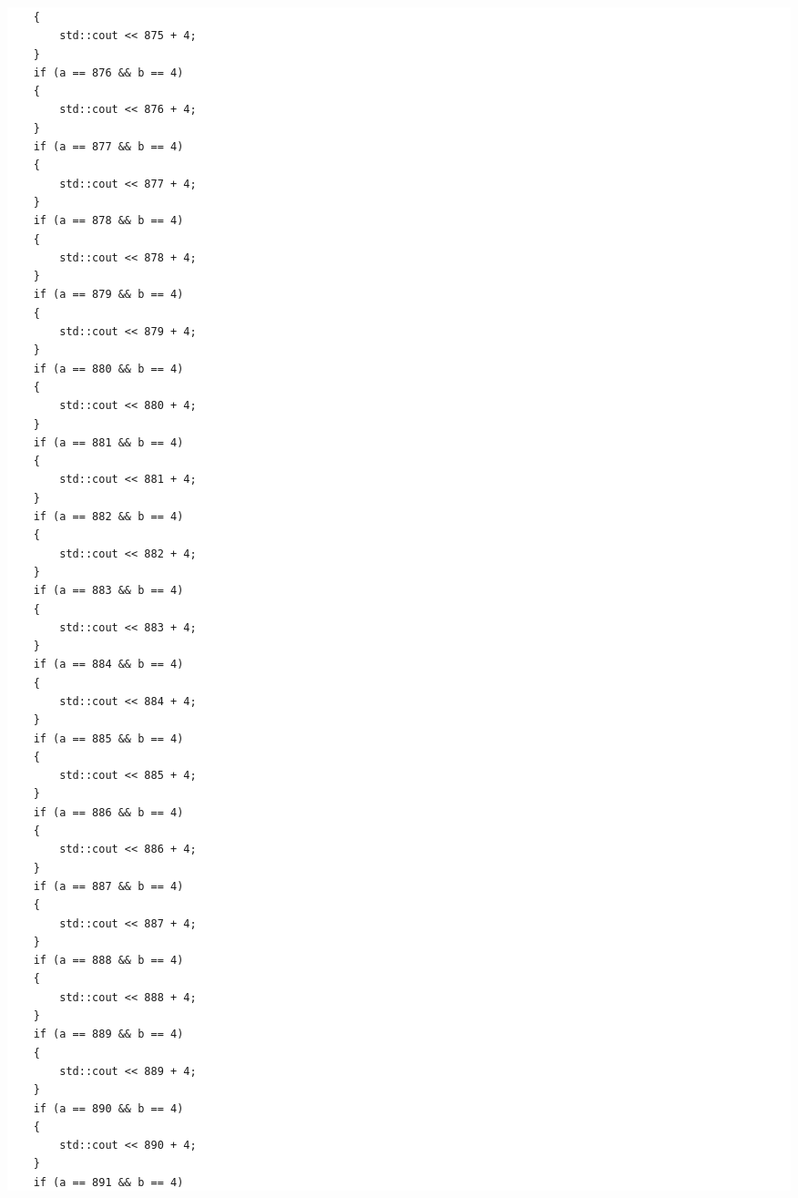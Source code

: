 		{
			std::cout << 875 + 4;
		}
		if (a == 876 && b == 4)
		{
			std::cout << 876 + 4;
		}
		if (a == 877 && b == 4)
		{
			std::cout << 877 + 4;
		}
		if (a == 878 && b == 4)
		{
			std::cout << 878 + 4;
		}
		if (a == 879 && b == 4)
		{
			std::cout << 879 + 4;
		}
		if (a == 880 && b == 4)
		{
			std::cout << 880 + 4;
		}
		if (a == 881 && b == 4)
		{
			std::cout << 881 + 4;
		}
		if (a == 882 && b == 4)
		{
			std::cout << 882 + 4;
		}
		if (a == 883 && b == 4)
		{
			std::cout << 883 + 4;
		}
		if (a == 884 && b == 4)
		{
			std::cout << 884 + 4;
		}
		if (a == 885 && b == 4)
		{
			std::cout << 885 + 4;
		}
		if (a == 886 && b == 4)
		{
			std::cout << 886 + 4;
		}
		if (a == 887 && b == 4)
		{
			std::cout << 887 + 4;
		}
		if (a == 888 && b == 4)
		{
			std::cout << 888 + 4;
		}
		if (a == 889 && b == 4)
		{
			std::cout << 889 + 4;
		}
		if (a == 890 && b == 4)
		{
			std::cout << 890 + 4;
		}
		if (a == 891 && b == 4)